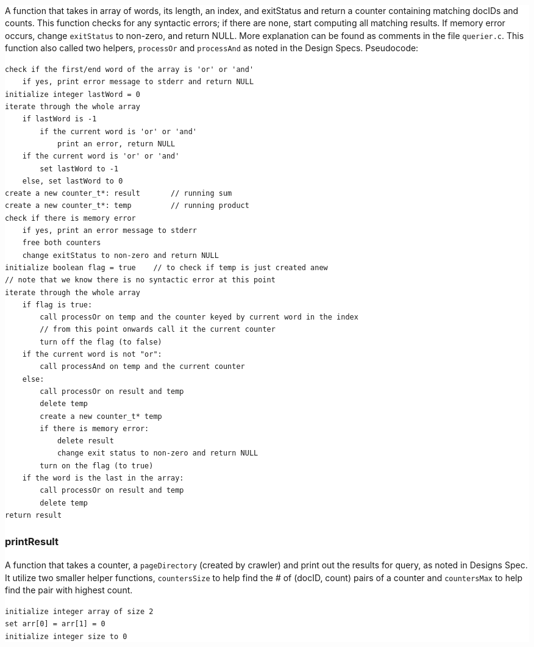 A function that takes in array of words, its length, an index, and exitStatus and return a counter containing matching docIDs and counts. This function checks for any syntactic errors; if there are none, start computing all matching results. If memory error occurs, change `exitStatus` to non-zero, and return NULL. More explanation can be found as comments in the file `querier.c`. This function also called two helpers, `processOr` and `processAnd` as noted in the Design Specs. Pseudocode:

    check if the first/end word of the array is 'or' or 'and'
        if yes, print error message to stderr and return NULL
    initialize integer lastWord = 0
    iterate through the whole array
        if lastWord is -1
            if the current word is 'or' or 'and'
                print an error, return NULL
        if the current word is 'or' or 'and'
            set lastWord to -1
        else, set lastWord to 0
    create a new counter_t*: result       // running sum
    create a new counter_t*: temp         // running product
    check if there is memory error
        if yes, print an error message to stderr
        free both counters
        change exitStatus to non-zero and return NULL
    initialize boolean flag = true    // to check if temp is just created anew
    // note that we know there is no syntactic error at this point
    iterate through the whole array
        if flag is true:
            call processOr on temp and the counter keyed by current word in the index 
            // from this point onwards call it the current counter
            turn off the flag (to false)
        if the current word is not "or":
            call processAnd on temp and the current counter
        else:
            call processOr on result and temp
            delete temp
            create a new counter_t* temp
            if there is memory error:
                delete result
                change exit status to non-zero and return NULL
            turn on the flag (to true)
        if the word is the last in the array:
            call processOr on result and temp
            delete temp
    return result

### printResult

A function that takes a counter, a `pageDirectory` (created by crawler) and print out the results for query, as noted in Designs Spec. It utilize two smaller helper functions, `countersSize` to help find the # of (docID, count) pairs of a counter and `countersMax` to help find the pair with highest count.

    initialize integer array of size 2
    set arr[0] = arr[1] = 0
    initialize integer size to 0
